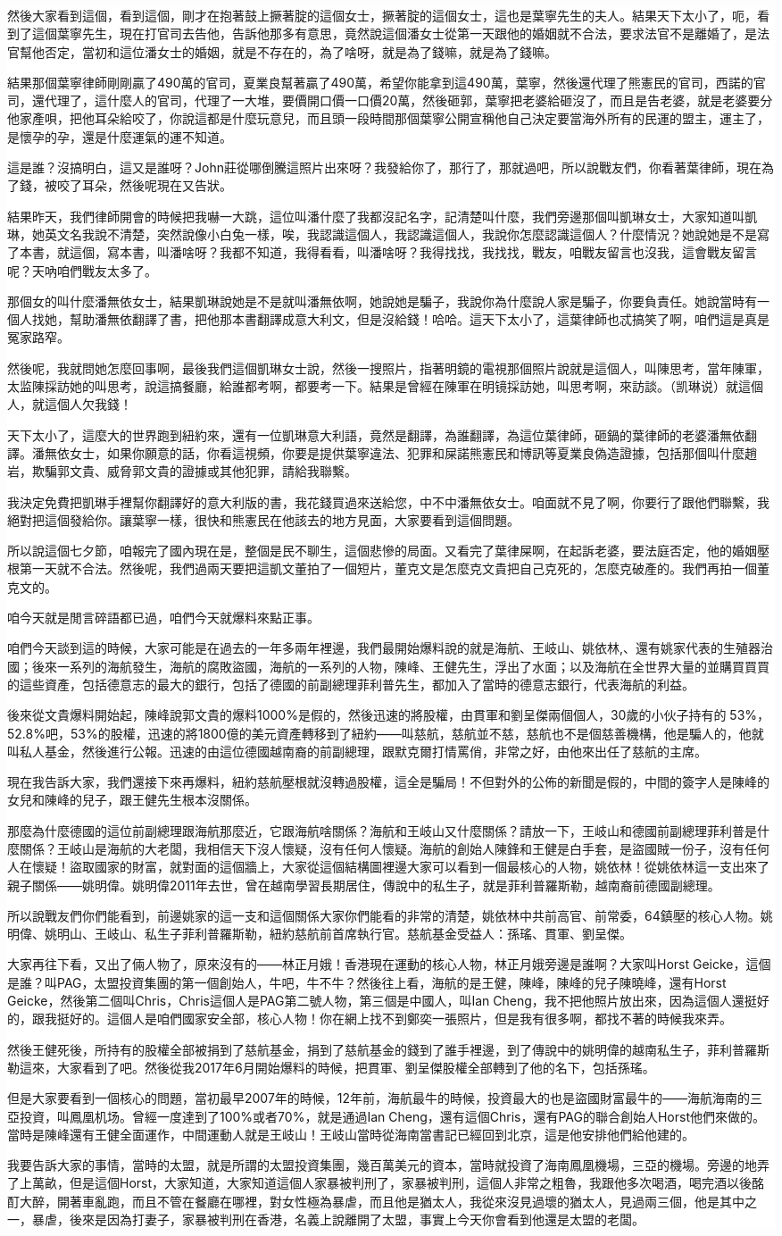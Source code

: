 
然後大家看到這個，看到這個，剛才在抱著鼓上撅著腚的這個女士，撅著腚的這個女士，這也是葉寧先生的夫人。結果天下太小了，呃，看到了這個葉寧先生，現在打官司去告他，告訴他那多有意思，竟然說這個潘女士從第一天跟他的婚姻就不合法，要求法官不是離婚了，是法官幫他否定，當初和這位潘女士的婚姻，就是不存在的，為了啥呀，就是為了錢嘛，就是為了錢嘛。


結果那個葉寧律師剛剛贏了490萬的官司，夏業良幫著贏了490萬，希望你能拿到這490萬，葉寧，然後還代理了熊憲民的官司，西諾的官司，還代理了，這什麼人的官司，代理了一大堆，要價開口價一口價20萬，然後砸郭，葉寧把老婆給砸沒了，而且是告老婆，就是老婆要分他家產唄，把他耳朵給咬了，你說這都是什麼玩意兒，而且頭一段時間那個葉寧公開宣稱他自己決定要當海外所有的民運的盟主，運主了，是懷孕的孕，還是什麼運氣的運不知道。


這是誰？沒搞明白，這又是誰呀？John莊從哪倒騰這照片出來呀？我發給你了，那行了，那就過吧，所以說戰友們，你看著葉律師，現在為了錢，被咬了耳朵，然後呢現在又告狀。


結果昨天，我們律師開會的時候把我嚇一大跳，這位叫潘什麼了我都沒記名字，記清楚叫什麼，我們旁邊那個叫凱琳女士，大家知道叫凱琳，她英文名我說不清楚，突然說像小白兔一樣，唉，我認識這個人，我認識這個人，我說你怎麼認識這個人？什麼情況？她說她是不是寫了本書，就這個，寫本書，叫潘啥呀？我都不知道，我得看看，叫潘啥呀？我得找找，我找找，戰友，咱戰友留言也沒我，這會戰友留言呢？天吶咱們戰友太多了。


那個女的叫什麼潘無依女士，結果凱琳說她是不是就叫潘無依啊，她說她是騙子，我說你為什麼說人家是騙子，你要負責任。她說當時有一個人找她，幫助潘無依翻譯了書，把他那本書翻譯成意大利文，但是沒給錢！哈哈。這天下太小了，這葉律師也忒搞笑了啊，咱們這是真是冤家路窄。


然後呢，我就問她怎麼回事啊，最後我們這個凱琳女士說，然後一搜照片，指著明鏡的電視那個照片說就是這個人，叫陳思考，當年陳軍，太监陳採訪她的叫思考，說這搞餐廳，給誰都考啊，都要考一下。結果是曾經在陳軍在明镜採訪她，叫思考啊，來訪談。（凯琳说）就這個人，就這個人欠我錢！

天下太小了，這麼大的世界跑到紐約來，還有一位凱琳意大利語，竟然是翻譯，為誰翻譯，為這位葉律師，砸鍋的葉律師的老婆潘無依翻譯。潘無依女士，如果你願意的話，你看這視頻，你要是提供葉寧違法、犯罪和屎諾熊憲民和博訊等夏業良偽造證據，包括那個叫什麼趙岩，欺騙郭文貴、威脅郭文貴的證據或其他犯罪，請給我聯繫。

我決定免費把凱琳手裡幫你翻譯好的意大利版的書，我花錢買過來送給您，中不中潘無依女士。咱面就不見了啊，你要行了跟他們聯繫，我絕對把這個發給你。讓葉寧一樣，很快和熊憲民在他該去的地方見面，大家要看到這個問題。

所以說這個七夕節，咱報完了國內現在是，整個是民不聊生，這個悲慘的局面。又看完了葉律屎啊，在起訴老婆，要法庭否定，他的婚姻壓根第一天就不合法。然後呢，我們過兩天要把這凱文董拍了一個短片，董克文是怎麼克文貴把自己克死的，怎麼克破產的。我們再拍一個董克文的。

咱今天就是閒言碎語都已過，咱們今天就爆料來點正事。

咱們今天談到這的時候，大家可能是在過去的一年多兩年裡邊，我們最開始爆料說的就是海航、王岐山、姚依林,、還有姚家代表的生殖器治國；後來一系列的海航發生，海航的腐敗盜國，海航的一系列的人物，陳峰、王健先生，浮出了水面；以及海航在全世界大量的並購買買買的這些資產，包括德意志的最大的銀行，包括了德國的前副總理菲利普先生，都加入了當時的德意志銀行，代表海航的利益。

後來從文貴爆料開始起，陳峰說郭文貴的爆料1000%是假的，然後迅速的將股權，由貫軍和劉呈傑兩個個人，30歲的小伙子持有的 53%，52.8%吧，53%的股權，迅速的將1800億的美元資產轉移到了紐約——叫慈航，慈航並不慈，慈航也不是個慈善機構，他是騙人的，他就叫私人基金，然後進行公報。迅速的由這位德國越南裔的前副總理，跟默克爾打情罵俏，非常之好，由他來出任了慈航的主席。

現在我告訴大家，我們還接下來再爆料，紐約慈航壓根就沒轉過股權，這全是騙局！不但對外的公佈的新聞是假的，中間的簽字人是陳峰的女兒和陳峰的兒子，跟王健先生根本沒關係。

那麼為什麼德國的這位前副總理跟海航那麼近，它跟海航啥關係？海航和王岐山又什麼關係？請放一下，王岐山和德國前副總理菲利普是什麼關係？王岐山是海航的大老闆，我相信天下沒人懷疑，沒有任何人懷疑。海航的創始人陳鋒和王健是白手套，是盜國賊一份子，沒有任何人在懷疑！盜取國家的財富，就對面的這個牆上，大家從這個結構圖裡邊大家可以看到一個最核心的人物，姚依林！從姚依林這一支出來了親子關係——姚明偉。姚明偉2011年去世，曾在越南學習長期居住，傳說中的私生子，就是菲利普羅斯勒，越南裔前德國副總理。

所以說戰友們你們能看到，前邊姚家的這一支和這個關係大家你們能看的非常的清楚，姚依林中共前高官、前常委，64鎮壓的核心人物。姚明偉、姚明山、王岐山、私生子菲利普羅斯勒，紐約慈航前首席執行官。慈航基金受益人：孫瑤、貫軍、劉呈傑。

大家再往下看，又出了倆人物了，原來沒有的——林正月娥！香港現在運動的核心人物，林正月娥旁邊是誰啊？大家叫Horst Geicke，這個是誰？叫PAG，太盟投資集團的第一個創始人，牛吧，牛不牛？然後往上看，海航的是王健，陳峰，陳峰的兒子陳曉峰，還有Horst Geicke，然後第二個叫Chris，Chris這個人是PAG第二號人物，第三個是中國人，叫Ian Cheng，我不把他照片放出來，因為這個人還挺好的，跟我挺好的。這個人是咱們國家安全部，核心人物！你在網上找不到鄭奕一張照片，但是我有很多啊，都找不著的時候我來弄。

然後王健死後，所持有的股權全部被捐到了慈航基金，捐到了慈航基金的錢到了誰手裡邊，到了傳說中的姚明偉的越南私生子，菲利普羅斯勒這來，大家看到了吧。然後從我2017年6月開始爆料的時候，把貫軍、劉呈傑股權全部轉到了他的名下，包括孫瑤。

但是大家要看到一個核心的問題，當初最早2007年的時候，12年前，海航最牛的時候，投資最大的也是盜國財富最牛的——海航海南的三亞投資，叫鳳凰机场。曾經一度達到了100%或者70%，就是通過Ian Cheng，還有這個Chris，還有PAG的聯合創始人Horst他們來做的。當時是陳峰還有王健全面運作，中間運動人就是王岐山！王岐山當時從海南當書記已經回到北京，這是他安排他們給他建的。

我要告訴大家的事情，當時的太盟，就是所謂的太盟投資集團，幾百萬美元的資本，當時就投資了海南鳳凰機場，三亞的機場。旁邊的地弄了上萬畝，但是這個Horst，大家知道，大家知道這個人家暴被判刑了，家暴被判刑，這個人非常之粗魯，我跟他多次喝酒，喝完酒以後酩酊大醉，開著車亂跑，而且不管在餐廳在哪裡，對女性極為暴虐，而且他是猶太人，我從來沒見過壞的猶太人，見過兩三個，他是其中之一，暴虐，後來是因為打妻子，家暴被判刑在香港，名義上說離開了太盟，事實上今天你會看到他還是太盟的老闆。
